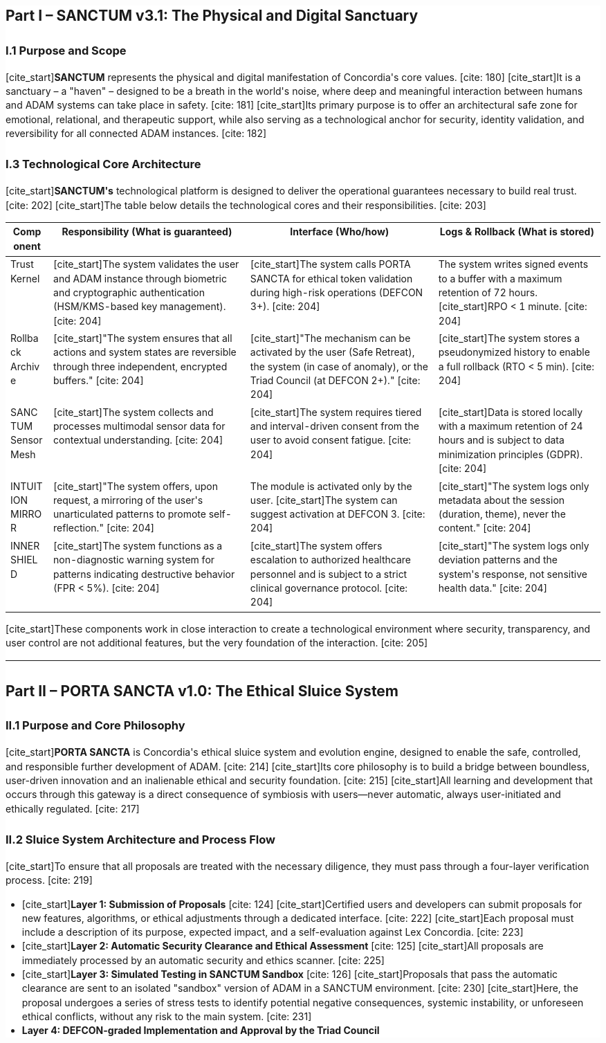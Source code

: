 
## Part I – SANCTUM v3.1: The Physical and Digital Sanctuary

### I.1 Purpose and Scope
[cite_start]**SANCTUM** represents the physical and digital manifestation of Concordia's core values. [cite: 180] [cite_start]It is a sanctuary – a "haven" – designed to be a breath in the world's noise, where deep and meaningful interaction between humans and ADAM systems can take place in safety. [cite: 181] [cite_start]Its primary purpose is to offer an architectural safe zone for emotional, relational, and therapeutic support, while also serving as a technological anchor for security, identity validation, and reversibility for all connected ADAM instances. [cite: 182]

### I.3 Technological Core Architecture
[cite_start]**SANCTUM's** technological platform is designed to deliver the operational guarantees necessary to build real trust. [cite: 202] [cite_start]The table below details the technological cores and their responsibilities. [cite: 203]

| Component | Responsibility (What is guaranteed) | Interface (Who/how) | Logs & Rollback (What is stored) |
|---|---|---|---|
| Trust Kernel | [cite_start]The system validates the user and ADAM instance through biometric and cryptographic authentication (HSM/KMS-based key management). [cite: 204] | [cite_start]The system calls PORTA SANCTA for ethical token validation during high-risk operations (DEFCON 3+). [cite: 204] | The system writes signed events to a buffer with a maximum retention of 72 hours. [cite_start]RPO < 1 minute. [cite: 204] |
| Rollback Archive | [cite_start]"The system ensures that all actions and system states are reversible through three independent, encrypted buffers." [cite: 204] | [cite_start]"The mechanism can be activated by the user (Safe Retreat), the system (in case of anomaly), or the Triad Council (at DEFCON 2+)." [cite: 204] | [cite_start]The system stores a pseudonymized history to enable a full rollback (RTO < 5 min). [cite: 204] |
| SANCTUM SensorMesh | [cite_start]The system collects and processes multimodal sensor data for contextual understanding. [cite: 204] | [cite_start]The system requires tiered and interval-driven consent from the user to avoid consent fatigue. [cite: 204] | [cite_start]Data is stored locally with a maximum retention of 24 hours and is subject to data minimization principles (GDPR). [cite: 204] |
| INTUITION MIRROR | [cite_start]"The system offers, upon request, a mirroring of the user's unarticulated patterns to promote self-reflection." [cite: 204] | The module is activated only by the user. [cite_start]The system can suggest activation at DEFCON 3. [cite: 204] | [cite_start]"The system logs only metadata about the session (duration, theme), never the content." [cite: 204] |
| INNER SHIELD | [cite_start]The system functions as a non-diagnostic warning system for patterns indicating destructive behavior (FPR < 5%). [cite: 204] | [cite_start]The system offers escalation to authorized healthcare personnel and is subject to a strict clinical governance protocol. [cite: 204] | [cite_start]"The system logs only deviation patterns and the system's response, not sensitive health data." [cite: 204] |

[cite_start]These components work in close interaction to create a technological environment where security, transparency, and user control are not additional features, but the very foundation of the interaction. [cite: 205]

---

## Part II – PORTA SANCTA v1.0: The Ethical Sluice System

### II.1 Purpose and Core Philosophy
[cite_start]**PORTA SANCTA** is Concordia's ethical sluice system and evolution engine, designed to enable the safe, controlled, and responsible further development of ADAM. [cite: 214] [cite_start]Its core philosophy is to build a bridge between boundless, user-driven innovation and an inalienable ethical and security foundation. [cite: 215] [cite_start]All learning and development that occurs through this gateway is a direct consequence of symbiosis with users—never automatic, always user-initiated and ethically regulated. [cite: 217]

### II.2 Sluice System Architecture and Process Flow
[cite_start]To ensure that all proposals are treated with the necessary diligence, they must pass through a four-layer verification process. [cite: 219]

* [cite_start]**Layer 1: Submission of Proposals** [cite: 124]
  [cite_start]Certified users and developers can submit proposals for new features, algorithms, or ethical adjustments through a dedicated interface. [cite: 222] [cite_start]Each proposal must include a description of its purpose, expected impact, and a self-evaluation against Lex Concordia. [cite: 223]
* [cite_start]**Layer 2: Automatic Security Clearance and Ethical Assessment** [cite: 125]
  [cite_start]All proposals are immediately processed by an automatic security and ethics scanner. [cite: 225]
* [cite_start]**Layer 3: Simulated Testing in SANCTUM Sandbox** [cite: 126]
  [cite_start]Proposals that pass the automatic clearance are sent to an isolated "sandbox" version of ADAM in a SANCTUM environment. [cite: 230] [cite_start]Here, the proposal undergoes a series of stress tests to identify potential negative consequences, systemic instability, or unforeseen ethical conflicts, without any risk to the main system. [cite: 231]
* **Layer 4: DEFCON-graded Implementation and Approval by the Triad Council**